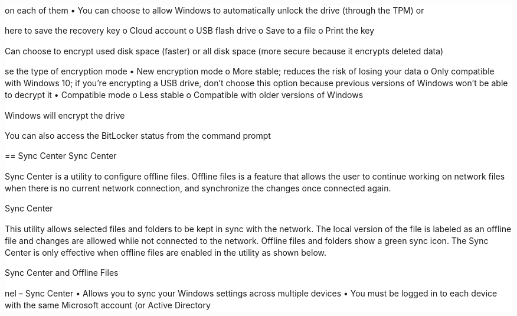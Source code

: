 on each of them • You can choose to allow Windows to automatically unlock the
drive (through the TPM) or

here to save the recovery key o Cloud account o USB flash drive o Save to a file
o Print the key

Can choose to encrypt used disk space (faster) or all disk space (more secure
because it encrypts deleted data)

se the type of encryption mode • New encryption mode o More stable; reduces the
risk of losing your data o Only compatible with Windows 10; if you’re encrypting
a USB drive, don’t choose this option because previous versions of Windows won’t
be able to decrypt it • Compatible mode o Less stable o Compatible with older
versions of Windows

Windows will encrypt the drive
 
You can also access the BitLocker status from the command prompt

== Sync Center Sync Center

Sync Center is a utility to configure offline files. Offline files is a feature
that allows the user to continue working on network files when there is no
current network connection, and synchronize the changes once connected again.

Sync Center

This utility allows selected files and folders to be kept in sync with the
network. The local version of the file is labeled as an offline file and changes
are allowed while not connected to the network. Offline files and folders show a
green sync icon. The Sync Center is only effective when offline files are
enabled in the utility as shown below.

Sync Center and Offline Files

nel – Sync Center • Allows you to sync your Windows settings across multiple
devices • You must be logged in to each device with the same Microsoft account
(or Active Directory
